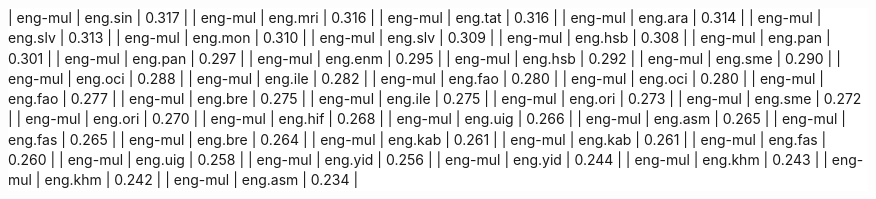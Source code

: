 | eng-mul | eng.sin | 0.317 |
| eng-mul | eng.mri | 0.316 |
| eng-mul | eng.tat | 0.316 |
| eng-mul | eng.ara | 0.314 |
| eng-mul | eng.slv | 0.313 |
| eng-mul | eng.mon | 0.310 |
| eng-mul | eng.slv | 0.309 |
| eng-mul | eng.hsb | 0.308 |
| eng-mul | eng.pan | 0.301 |
| eng-mul | eng.pan | 0.297 |
| eng-mul | eng.enm | 0.295 |
| eng-mul | eng.hsb | 0.292 |
| eng-mul | eng.sme | 0.290 |
| eng-mul | eng.oci | 0.288 |
| eng-mul | eng.ile | 0.282 |
| eng-mul | eng.fao | 0.280 |
| eng-mul | eng.oci | 0.280 |
| eng-mul | eng.fao | 0.277 |
| eng-mul | eng.bre | 0.275 |
| eng-mul | eng.ile | 0.275 |
| eng-mul | eng.ori | 0.273 |
| eng-mul | eng.sme | 0.272 |
| eng-mul | eng.ori | 0.270 |
| eng-mul | eng.hif | 0.268 |
| eng-mul | eng.uig | 0.266 |
| eng-mul | eng.asm | 0.265 |
| eng-mul | eng.fas | 0.265 |
| eng-mul | eng.bre | 0.264 |
| eng-mul | eng.kab | 0.261 |
| eng-mul | eng.kab | 0.261 |
| eng-mul | eng.fas | 0.260 |
| eng-mul | eng.uig | 0.258 |
| eng-mul | eng.yid | 0.256 |
| eng-mul | eng.yid | 0.244 |
| eng-mul | eng.khm | 0.243 |
| eng-mul | eng.khm | 0.242 |
| eng-mul | eng.asm | 0.234 |